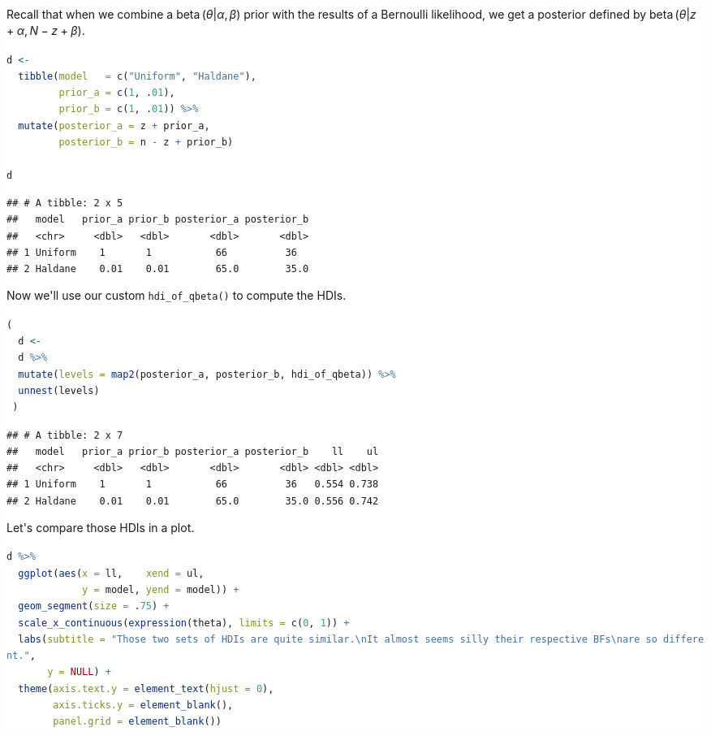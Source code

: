 Recall that when we combine a $\operatorname{beta} (\theta | \alpha, \beta)$ prior with the results of a Bernoulli likelihood, we get a posterior defined by $\operatorname{beta} (\theta | z + \alpha, N - z + \beta)$.


```r
d <-
  tibble(model   = c("Uniform", "Haldane"),
         prior_a = c(1, .01),
         prior_b = c(1, .01)) %>% 
  mutate(posterior_a = z + prior_a,
         posterior_b = n - z + prior_b)

d
```

```
## # A tibble: 2 x 5
##   model   prior_a prior_b posterior_a posterior_b
##   <chr>     <dbl>   <dbl>       <dbl>       <dbl>
## 1 Uniform    1       1           66          36  
## 2 Haldane    0.01    0.01        65.0        35.0
```

Now we'll use our custom `hdi_of_qbeta()` to compute the HDIs.


```r
(
  d <- 
  d %>% 
  mutate(levels = map2(posterior_a, posterior_b, hdi_of_qbeta)) %>% 
  unnest(levels)
 )
```

```
## # A tibble: 2 x 7
##   model   prior_a prior_b posterior_a posterior_b    ll    ul
##   <chr>     <dbl>   <dbl>       <dbl>       <dbl> <dbl> <dbl>
## 1 Uniform    1       1           66          36   0.554 0.738
## 2 Haldane    0.01    0.01        65.0        35.0 0.556 0.742
```

Let's compare those HDIs in a plot.


```r
d %>% 
  ggplot(aes(x = ll,    xend = ul,
             y = model, yend = model)) +
  geom_segment(size = .75) +
  scale_x_continuous(expression(theta), limits = c(0, 1)) +
  labs(subtitle = "Those two sets of HDIs are quite similar.\nIt almost seems silly their respective BFs\nare so different.",
       y = NULL) +
  theme(axis.text.y = element_text(hjust = 0),
        axis.ticks.y = element_blank(),
        panel.grid = element_blank())
```
